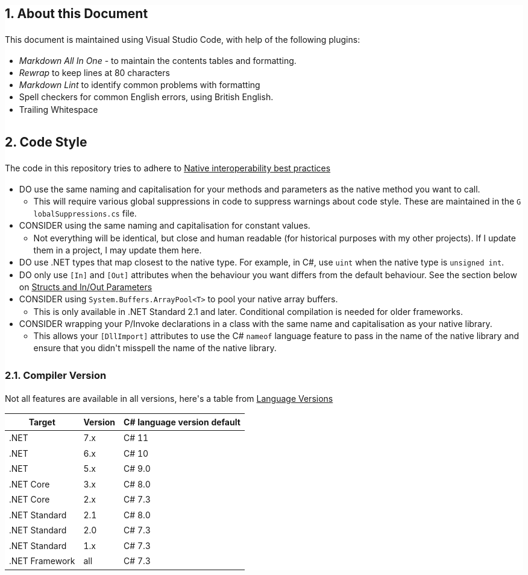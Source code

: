 ## 1. About this Document

This document is maintained using Visual Studio Code, with help of the following
plugins:

- *Markdown All In One* - to maintain the contents tables and formatting.
- *Rewrap* to keep lines at 80 characters
- *Markdown Lint* to identify common problems with formatting
- Spell checkers for common English errors, using British English.
- Trailing Whitespace

## 2. Code Style

The code in this repository tries to adhere to [Native interoperability best
practices](https://learn.microsoft.com/en-us/dotnet/standard/native-interop/best-practices)

- DO use the same naming and capitalisation for your methods and parameters as
  the native method you want to call.
  - This will require various global suppressions in code to suppress warnings
    about code style. These are maintained in the `GlobalSuppressions.cs` file.
- CONSIDER using the same naming and capitalisation for constant values.
  - Not everything will be identical, but close and human readable (for
    historical purposes with my other projects). If I update them in a project,
    I may update them here.
- DO use .NET types that map closest to the native type. For example, in C#, use
  `uint` when the native type is `unsigned int`.
- DO only use `[In]` and `[Out]` attributes when the behaviour you want differs
  from the default behaviour. See the section below on [Structs and In/Out
  Parameters](#InOutStructs)
- CONSIDER using `System.Buffers.ArrayPool<T>` to pool your native array
  buffers.
  - This is only available in .NET Standard 2.1 and later. Conditional
    compilation is needed for older frameworks.
- CONSIDER wrapping your P/Invoke declarations in a class with the same name and
  capitalisation as your native library.
  - This allows your `[DllImport]` attributes to use the C# `nameof` language
    feature to pass in the name of the native library and ensure that you didn't
    misspell the name of the native library.

### 2.1. Compiler Version

Not all features are available in all versions, here's a table from [Language
Versions](https://learn.microsoft.com/en-us/dotnet/csharp/language-reference/configure-language-version#defaults)

| Target         | Version | C# language version default |
| -------------- | ------- | --------------------------- |
| .NET           | 7.x     | C# 11                       |
| .NET           | 6.x     | C# 10                       |
| .NET           | 5.x     | C# 9.0                      |
| .NET Core      | 3.x     | C# 8.0                      |
| .NET Core      | 2.x     | C# 7.3                      |
| .NET Standard  | 2.1     | C# 8.0                      |
| .NET Standard  | 2.0     | C# 7.3                      |
| .NET Standard  | 1.x     | C# 7.3                      |
| .NET Framework | all     | C# 7.3                      |
